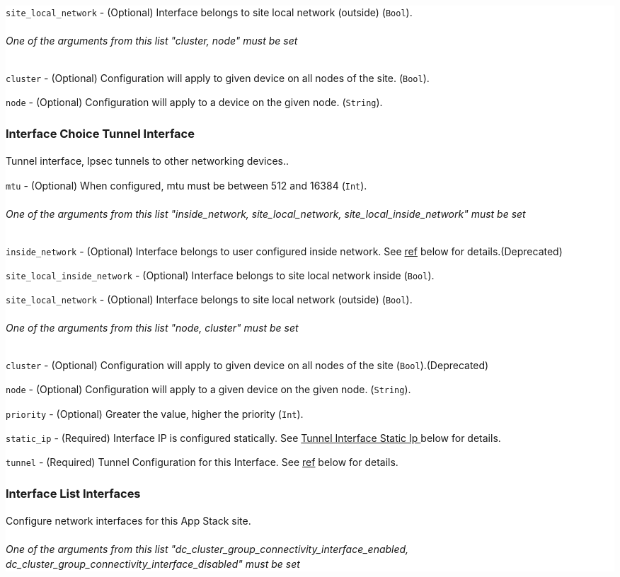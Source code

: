 
`site_local_network` - (Optional) Interface belongs to site local network (outside) (`Bool`).




###### One of the arguments from this list "cluster, node" must be set

`cluster` - (Optional) Configuration will apply to given device on all nodes of the site. (`Bool`).


`node` - (Optional) Configuration will apply to a device on the given node. (`String`).




### Interface Choice Tunnel Interface 

 Tunnel interface, Ipsec tunnels to other networking devices..

`mtu` - (Optional) When configured, mtu must be between 512 and 16384 (`Int`).



###### One of the arguments from this list "inside_network, site_local_network, site_local_inside_network" must be set

`inside_network` - (Optional) Interface belongs to user configured inside network. See [ref](#ref) below for details.(Deprecated)


`site_local_inside_network` - (Optional) Interface belongs to site local network inside (`Bool`).


`site_local_network` - (Optional) Interface belongs to site local network (outside) (`Bool`).




###### One of the arguments from this list "node, cluster" must be set

`cluster` - (Optional) Configuration will apply to given device on all nodes of the site (`Bool`).(Deprecated)


`node` - (Optional) Configuration will apply to a given device on the given node. (`String`).


`priority` - (Optional) Greater the value, higher the priority (`Int`).

`static_ip` - (Required) Interface IP is configured statically. See [Tunnel Interface Static Ip ](#tunnel-interface-static-ip) below for details.

`tunnel` - (Required) Tunnel Configuration for this Interface. See [ref](#ref) below for details.



### Interface List Interfaces 

 Configure network interfaces for this App Stack site.



###### One of the arguments from this list "dc_cluster_group_connectivity_interface_enabled, dc_cluster_group_connectivity_interface_disabled" must be set
